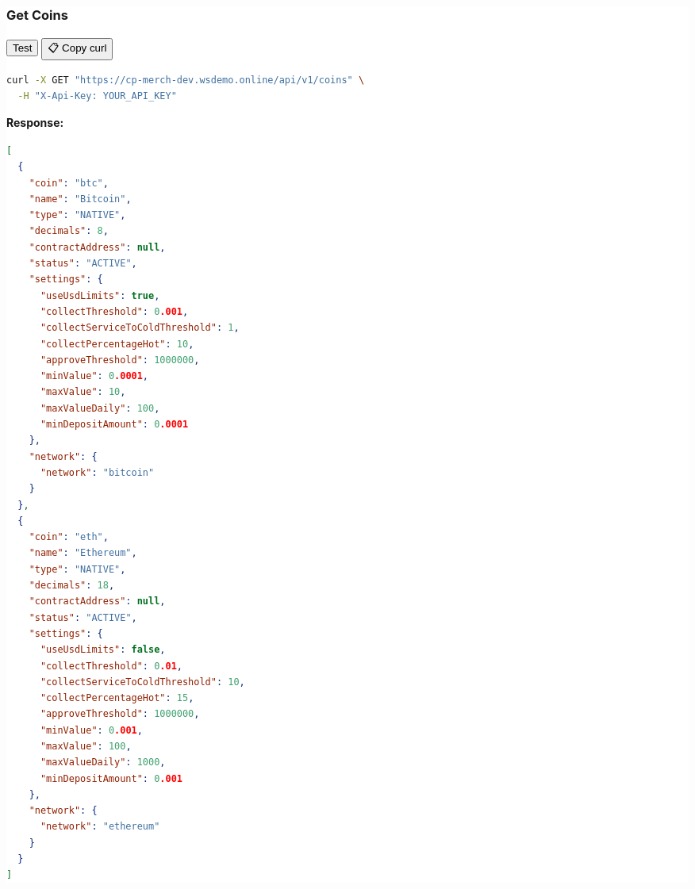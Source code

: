 ### Get Coins

<div class="api-demo">
  <div class="demo-controls">
    <div class="button-group">
      <button onclick="testGetCoins()" class="test-button">Test</button>
      <button onclick="copyCurlCommand('/coins', {method: 'GET'})" class="copy-curl-button">📋 Copy curl</button>
    </div>
  </div>
</div>

```bash
curl -X GET "https://cp-merch-dev.wsdemo.online/api/v1/coins" \
  -H "X-Api-Key: YOUR_API_KEY"
```

**Response:**
```json
[
  {
    "coin": "btc",
    "name": "Bitcoin",
    "type": "NATIVE",
    "decimals": 8,
    "contractAddress": null,
    "status": "ACTIVE",
    "settings": {
      "useUsdLimits": true,
      "collectThreshold": 0.001,
      "collectServiceToColdThreshold": 1,
      "collectPercentageHot": 10,
      "approveThreshold": 1000000,
      "minValue": 0.0001,
      "maxValue": 10,
      "maxValueDaily": 100,
      "minDepositAmount": 0.0001
    },
    "network": {
      "network": "bitcoin"
    }
  },
  {
    "coin": "eth",
    "name": "Ethereum",
    "type": "NATIVE",
    "decimals": 18,
    "contractAddress": null,
    "status": "ACTIVE",
    "settings": {
      "useUsdLimits": false,
      "collectThreshold": 0.01,
      "collectServiceToColdThreshold": 10,
      "collectPercentageHot": 15,
      "approveThreshold": 1000000,
      "minValue": 0.001,
      "maxValue": 100,
      "maxValueDaily": 1000,
      "minDepositAmount": 0.001
    },
    "network": {
      "network": "ethereum"
    }
  }
]
```